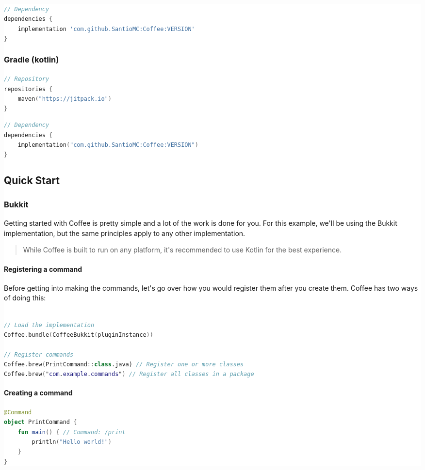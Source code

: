 ````groovy
// Dependency
dependencies {
    implementation 'com.github.SantioMC:Coffee:VERSION'
}
````

### Gradle (kotlin)
````kotlin
// Repository
repositories {
    maven("https://jitpack.io")
}
````

````kotlin
// Dependency
dependencies {
    implementation("com.github.SantioMC:Coffee:VERSION")
}
````

## Quick Start

### Bukkit
Getting started with Coffee is pretty simple and a lot of the work is done for you.
For this example, we'll be using the Bukkit implementation, but the same principles apply to any other implementation.

> While Coffee is built to run on any platform, it's recommended to use Kotlin for the best experience.

#### Registering a command
Before getting into making the commands, let's go over how you would register them after you create them.
Coffee has two ways of doing this:

```kotlin

// Load the implementation
Coffee.bundle(CoffeeBukkit(pluginInstance))

// Register commands
Coffee.brew(PrintCommand::class.java) // Register one or more classes
Coffee.brew("com.example.commands") // Register all classes in a package

```

#### Creating a command

```kotlin
@Command
object PrintCommand {
    fun main() { // Command: /print
        println("Hello world!")
    }
}
```
